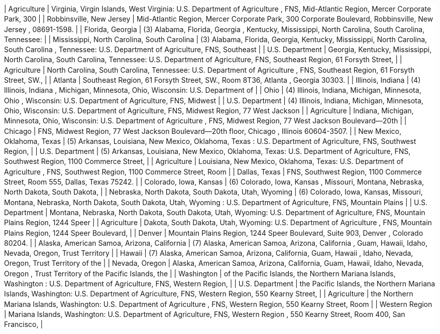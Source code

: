 | Agriculture                                         | Virginia, Virgin Islands, West Virginia: U.S. Department of Agriculture , FNS, Mid-Atlantic Region, Mercer Corporate Park, 300                             |
| Robbinsville, New Jersey                            | Mid-Atlantic Region, Mercer Corporate Park, 300 Corporate Boulevard, Robbinsville, New Jersey , 08691-1598.                                                |
| Florida, Georgia                                    | (3) Alabama,  Florida, Georgia , Kentucky, Mississippi, North Carolina, South Carolina, Tennessee:                                                         |
| Mississippi, North Carolina, South Carolina         | (3) Alabama, Florida, Georgia, Kentucky,  Mississippi, North Carolina, South Carolina , Tennessee: U.S. Department of Agriculture, FNS, Southeast          |
| U.S. Department                                     | Georgia, Kentucky, Mississippi, North Carolina, South Carolina, Tennessee: U.S. Department of Agriculture, FNS, Southeast Region, 61 Forsyth Street,       |
| Agriculture                                         | North Carolina, South Carolina, Tennessee: U.S. Department of Agriculture , FNS, Southeast Region, 61 Forsyth Street, SW.,                                 |
| Atlanta                                             | Southeast Region, 61 Forsyth Street, SW., Room 8T36, Atlanta , Georgia 30303.                                                                              |
| Illinois, Indiana                                   | (4)  Illinois, Indiana , Michigan, Minnesota, Ohio, Wisconsin: U.S. Department of                                                                          |
| Ohio                                                | (4) Illinois, Indiana, Michigan, Minnesota,  Ohio , Wisconsin: U.S. Department of Agriculture, FNS, Midwest                                                |
| U.S. Department                                     | (4) Illinois, Indiana, Michigan, Minnesota, Ohio, Wisconsin:  U.S. Department of Agriculture, FNS, Midwest Region, 77 West Jackson                         |
| Agriculture                                         | Indiana, Michigan, Minnesota, Ohio, Wisconsin: U.S. Department of Agriculture , FNS, Midwest Region, 77 West Jackson Boulevard&#8212;20th                  |
| Chicago                                             | FNS, Midwest Region, 77 West Jackson Boulevard&#8212;20th floor, Chicago , Illinois 60604-3507.                                                            |
| New Mexico, Oklahoma, Texas                         | (5) Arkansas, Louisiana,  New Mexico, Oklahoma, Texas : U.S. Department of Agriculture, FNS, Southwest Region,                                             |
| U.S. Department                                     | (5) Arkansas, Louisiana, New Mexico, Oklahoma, Texas:  U.S. Department of Agriculture, FNS, Southwest Region, 1100 Commerce Street,                        |
| Agriculture                                         | Louisiana, New Mexico, Oklahoma, Texas: U.S. Department of Agriculture , FNS, Southwest Region, 1100 Commerce Street, Room                                 |
| Dallas, Texas                                       | FNS, Southwest Region, 1100 Commerce Street, Room 555, Dallas, Texas  75242.                                                                               |
| Colorado, Iowa, Kansas                              | (6)  Colorado, Iowa, Kansas , Missouri, Montana, Nebraska, North Dakota, South Dakota,                                                                     |
| Nebraska, North Dakota, South Dakota, Utah, Wyoming | (6) Colorado, Iowa, Kansas, Missouri, Montana,  Nebraska, North Dakota, South Dakota, Utah, Wyoming : U.S. Department of Agriculture, FNS, Mountain Plains |
| U.S. Department                                     | Montana, Nebraska, North Dakota, South Dakota, Utah, Wyoming: U.S. Department of Agriculture, FNS, Mountain Plains Region, 1244 Speer                      |
| Agriculture                                         | Dakota, South Dakota, Utah, Wyoming: U.S. Department of Agriculture , FNS, Mountain Plains Region, 1244 Speer Boulevard,                                   |
| Denver                                              | Mountain Plains Region, 1244 Speer Boulevard, Suite 903, Denver , Colorado 80204.                                                                          |
| Alaska, American Samoa, Arizona, California         | (7)  Alaska, American Samoa, Arizona, California , Guam, Hawaii, Idaho, Nevada, Oregon, Trust Territory                                                    |
| Hawaii                                              | (7) Alaska, American Samoa, Arizona, California, Guam,  Hawaii , Idaho, Nevada, Oregon, Trust Territory of the                                             |
| Nevada, Oregon                                      | Alaska, American Samoa, Arizona, California, Guam, Hawaii, Idaho, Nevada, Oregon , Trust Territory of the Pacific Islands, the                             |
| Washington                                          | of the Pacific Islands, the Northern Mariana Islands, Washington : U.S. Department of Agriculture, FNS, Western Region,                                    |
| U.S. Department                                     | the Pacific Islands, the Northern Mariana Islands, Washington: U.S. Department of Agriculture, FNS, Western Region, 550 Kearny Street,                     |
| Agriculture                                         | the Northern Mariana Islands, Washington: U.S. Department of Agriculture , FNS, Western Region, 550 Kearny Street, Room                                    |
| Western Region                                      | Mariana Islands, Washington: U.S. Department of Agriculture, FNS, Western Region , 550 Kearny Street, Room 400, San Francisco,                             |